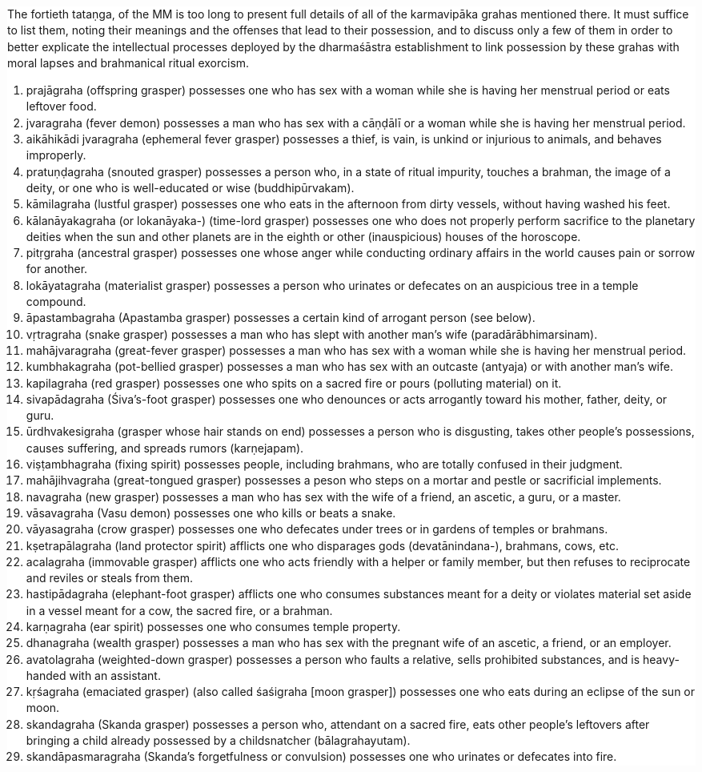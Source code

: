 The fortieth tataṇga, of the MM is too long to present full details of all of the karmavipāka grahas mentioned there. It must suffice to list them, noting their meanings and the offenses that lead to their possession, and to discuss only a few of them in order to better explicate the intellectual processes deployed by the dharmaśāstra establishment to link possession by these grahas with moral lapses and brahmanical ritual exorcism.


1. prajāgraha (offspring grasper) possesses one who has sex with a woman while she is having her menstrual period or eats leftover food.
2. jvaragraha (fever demon) possesses a man who has sex with a cāṇḍālī or a woman while she is having her menstrual period.
3. aikāhikādi jvaragraha (ephemeral fever grasper) possesses a thief, is vain, is unkind or injurious to animals, and behaves improperly.
4. pratuṇḍagraha (snouted grasper) possesses a person who, in a state of ritual impurity, touches a brahman, the image of a deity, or one who is well-educated or wise (buddhipūrvakam).
5. kāmilagraha (lustful grasper) possesses one who eats in the afternoon from dirty vessels, without having washed his feet.
6. kālanāyakagraha (or lokanāyaka-) (time-lord grasper) possesses one who does not properly perform sacrifice to the planetary deities when the sun and other planets are in the eighth or other (inauspicious) houses of the horoscope.
7. pitṛgraha (ancestral grasper) possesses one whose anger while conducting ordinary affairs in the world causes pain or sorrow for another.
8. lokāyatagraha (materialist grasper) possesses a person who urinates or defecates on an auspicious tree in a temple compound.
9. āpastambagraha (Apastamba grasper) possesses a certain kind of arrogant person (see below).
10. vṛtragraha (snake grasper) possesses a man who has slept with another man’s wife (paradārābhimarsinam).
11. mahājvaragraha (great-fever grasper) possesses a man who has sex with a woman while she is having her menstrual period.
12. kumbhakagraha (pot-bellied grasper) possesses a man who has sex with an outcaste (antyaja) or with another man’s wife.
13. kapilagraha (red grasper) possesses one who spits on a sacred fire or pours (polluting material) on it.
14. sivapādagraha (Śiva’s-foot grasper) possesses one who denounces or acts arrogantly toward his mother, father, deity, or guru.
15. ūrdhvakesigraha (grasper whose hair stands on end) possesses a person who is disgusting, takes other people’s possessions, causes suffering, and spreads rumors (karṇejapam).
16. viṣṭambhagraha (fixing spirit) possesses people, including brahmans, who are totally confused in their judgment.
17. mahājihvagraha (great-tongued grasper) possesses a peson who steps on a mortar and pestle or sacrificial implements.
18. navagraha (new grasper) possesses a man who has sex with the wife of a friend, an ascetic, a guru, or a master.
19. vāsavagraha (Vasu demon) possesses one who kills or beats a snake.
20. vāyasagraha (crow grasper) possesses one who defecates under trees or in gardens of temples or brahmans.
21. kṣetrapālagraha (land protector spirit) afflicts one who disparages gods (devatānindana-), brahmans, cows, etc.
22. acalagraha (immovable grasper) afflicts one who acts friendly with a helper or family member, but then refuses to reciprocate and reviles or steals from them.
23. hastipādagraha (elephant-foot grasper) afflicts one who consumes substances meant for a deity or violates material set aside in a vessel meant for a cow, the sacred fire, or a brahman.
24. karṇagraha (ear spirit) possesses one who consumes temple property.
25. dhanagraha (wealth grasper) possesses a man who has sex with the pregnant wife of an ascetic, a friend, or an employer.
26. avatolagraha (weighted-down grasper) possesses a person who faults a relative, sells prohibited substances, and is heavy-handed with an assistant.
27. kṛśagraha (emaciated grasper) (also called śaśigraha [moon grasper]) possesses one who eats during an eclipse of the sun or moon.
28. skandagraha (Skanda grasper) possesses a person who, attendant on a sacred fire, eats other people’s leftovers after bringing a child already possessed by a childsnatcher (bālagrahayutam).
29. skandāpasmaragraha (Skanda’s forgetfulness or convulsion) possesses one who urinates or defecates into fire.